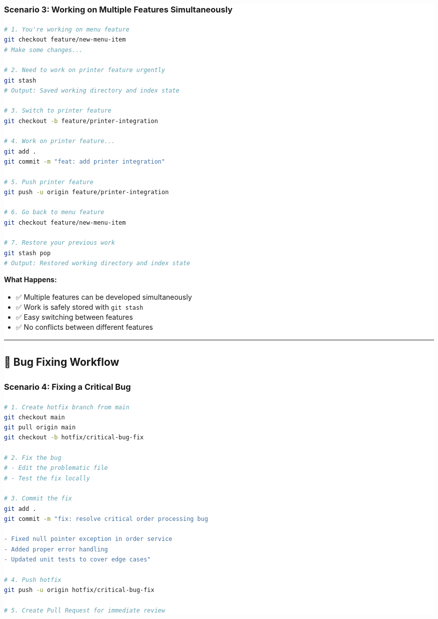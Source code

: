 
### **Scenario 3: Working on Multiple Features Simultaneously**

```bash
# 1. You're working on menu feature
git checkout feature/new-menu-item
# Make some changes...

# 2. Need to work on printer feature urgently
git stash
# Output: Saved working directory and index state

# 3. Switch to printer feature
git checkout -b feature/printer-integration

# 4. Work on printer feature...
git add .
git commit -m "feat: add printer integration"

# 5. Push printer feature
git push -u origin feature/printer-integration

# 6. Go back to menu feature
git checkout feature/new-menu-item

# 7. Restore your previous work
git stash pop
# Output: Restored working directory and index state
```

**What Happens:**
- ✅ Multiple features can be developed simultaneously
- ✅ Work is safely stored with `git stash`
- ✅ Easy switching between features
- ✅ No conflicts between different features

---

## 🐛 **Bug Fixing Workflow**

### **Scenario 4: Fixing a Critical Bug**

```bash
# 1. Create hotfix branch from main
git checkout main
git pull origin main
git checkout -b hotfix/critical-bug-fix

# 2. Fix the bug
# - Edit the problematic file
# - Test the fix locally

# 3. Commit the fix
git add .
git commit -m "fix: resolve critical order processing bug

- Fixed null pointer exception in order service
- Added proper error handling
- Updated unit tests to cover edge cases"

# 4. Push hotfix
git push -u origin hotfix/critical-bug-fix

# 5. Create Pull Request for immediate review
```